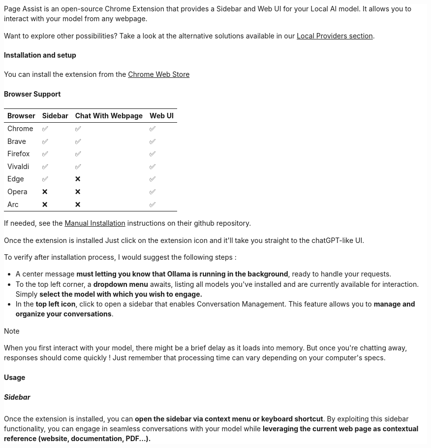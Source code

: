 Page Assist is an open-source Chrome Extension that provides a Sidebar and Web UI for your Local AI model. It allows you to interact with your model from any webpage.

Want to explore other possibilities? Take a look at the alternative solutions available in our [Local Providers section](https://github.com/aaaastark/GenAI-Hub-Space/blob/main/README.md#local-providers-1).

#### Installation and setup 

You can install the extension from the [Chrome Web Store](https://chromewebstore.google.com/detail/page-assist-a-web-ui-for/jfgfiigpkhlkbnfnbobbkinehhfdhndo)

#### Browser Support

| Browser  | Sidebar | Chat With Webpage | Web UI |
| -------- | ------- | ----------------- | ------ |
| Chrome   | ✅      | ✅                | ✅     |
| Brave    | ✅      | ✅                | ✅     |
| Firefox  | ✅      | ✅                | ✅     |
| Vivaldi  | ✅      | ✅                | ✅     |
| Edge     | ✅      | ❌                | ✅     |
| Opera    | ❌      | ❌                | ✅     |
| Arc      | ❌      | ❌                | ✅     |


If needed, see the [Manual Installation](https://github.com/n4ze3m/page-assist) instructions on their github repository.

Once the extension is installed Just click on the extension icon and it'll take you straight to the chatGPT-like UI.

To verify after installation process, I would suggest the following steps :

- A center message **must letting you know that Ollama is running in the background**, ready to handle your requests.
- To the top left corner, a **dropdown menu** awaits, listing all models you've installed and are currently available for interaction. Simply **select the model with which you wish to engage.**
- In the **top left icon**, click to open a sidebar that enables Conversation Management. This feature allows you to **manage and organize your conversations**.

> [!Note]
> When you first interact with your model, there might be a brief delay as it loads into memory. But once you're chatting away, responses should come quickly !
> Just remember that processing time can vary depending on your computer's specs.

#### Usage

##### Sidebar

Once the extension is installed, you can **open the sidebar via context menu or keyboard shortcut**.  By exploiting this sidebar functionality, you can engage in seamless conversations with your model while **leveraging the current web page as contextual reference (website, documentation, PDF...).**
